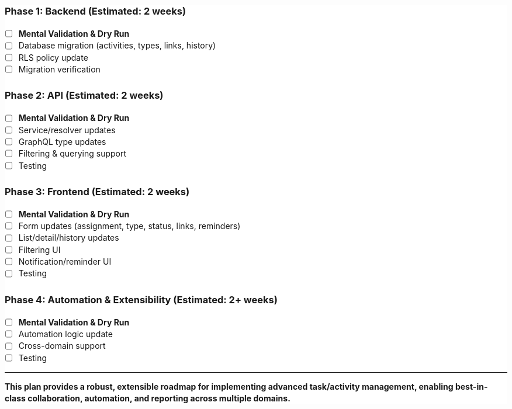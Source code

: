 ### Phase 1: Backend (Estimated: 2 weeks)
- [ ] **Mental Validation & Dry Run**
- [ ] Database migration (activities, types, links, history)
- [ ] RLS policy update
- [ ] Migration verification

### Phase 2: API (Estimated: 2 weeks)
- [ ] **Mental Validation & Dry Run**
- [ ] Service/resolver updates
- [ ] GraphQL type updates
- [ ] Filtering & querying support
- [ ] Testing

### Phase 3: Frontend (Estimated: 2 weeks)
- [ ] **Mental Validation & Dry Run**
- [ ] Form updates (assignment, type, status, links, reminders)
- [ ] List/detail/history updates
- [ ] Filtering UI
- [ ] Notification/reminder UI
- [ ] Testing

### Phase 4: Automation & Extensibility (Estimated: 2+ weeks)
- [ ] **Mental Validation & Dry Run**
- [ ] Automation logic update
- [ ] Cross-domain support
- [ ] Testing

---

**This plan provides a robust, extensible roadmap for implementing advanced task/activity management, enabling best-in-class collaboration, automation, and reporting across multiple domains.** 